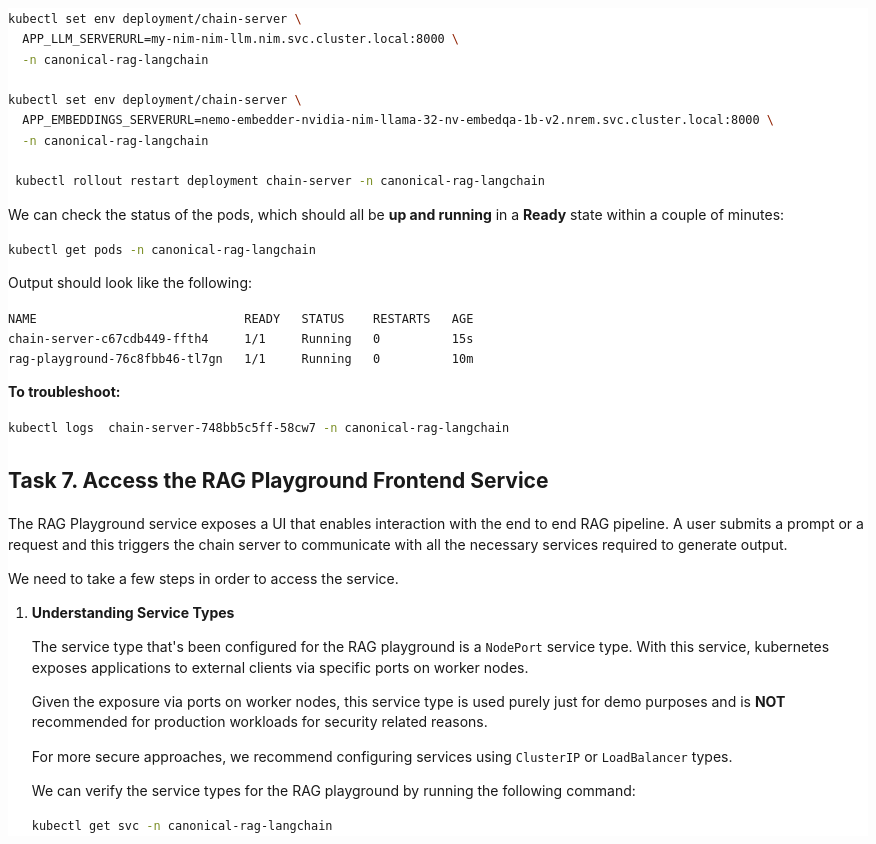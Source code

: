    ```bash
   kubectl set env deployment/chain-server \
     APP_LLM_SERVERURL=my-nim-nim-llm.nim.svc.cluster.local:8000 \
     -n canonical-rag-langchain

   kubectl set env deployment/chain-server \
     APP_EMBEDDINGS_SERVERURL=nemo-embedder-nvidia-nim-llama-32-nv-embedqa-1b-v2.nrem.svc.cluster.local:8000 \
     -n canonical-rag-langchain

    kubectl rollout restart deployment chain-server -n canonical-rag-langchain  
   ```

   We can check the status of the pods, which should all be **up and running** in a **Ready** state within a couple of minutes:

   ```bash  
   kubectl get pods -n canonical-rag-langchain
   ```

   Output should look like the following:

   ```bash
   NAME                             READY   STATUS    RESTARTS   AGE
   chain-server-c67cdb449-ffth4     1/1     Running   0          15s
   rag-playground-76c8fbb46-tl7gn   1/1     Running   0          10m
   ```

   **To troubleshoot:**

   ```bash
   kubectl logs  chain-server-748bb5c5ff-58cw7 -n canonical-rag-langchain
   ```

## Task 7. Access the RAG Playground Frontend Service

The RAG Playground service exposes a UI that enables interaction with the end to end RAG pipeline. A user submits a prompt or a request and this triggers the chain server to communicate with all the necessary services required to generate output.

We need to take a few steps in order to access the service.

1. **Understanding Service Types**

   The service type that's been configured for the RAG playground is a `NodePort` service type. With this service, kubernetes exposes applications to external clients via specific ports on worker nodes.

   Given the exposure via ports on worker nodes, this service type is used purely just for demo purposes and is **NOT** recommended for production workloads for security related reasons.

   For more secure approaches, we recommend configuring services using `ClusterIP` or `LoadBalancer` types.

   We can verify the service types for the RAG playground by running the following command:

   ```bash
   kubectl get svc -n canonical-rag-langchain
   ```
